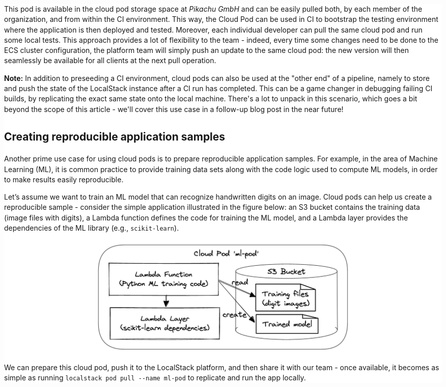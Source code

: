 This pod is available in the cloud pod storage space at _Pikachu GmbH_ and can be easily pulled both, by each member of the organization, and from within the CI environment. This way, the Cloud Pod can be used in CI to bootstrap the testing environment where the application is then deployed and tested. Moreover, each individual developer can pull the same cloud pod and run some local tests. This approach provides a lot of flexibility to the team - indeed, every time some changes need to be done to the ECS cluster configuration, the platform team will simply push an update to the same cloud pod: the new version will then seamlessly be available for all clients at the next pull operation.

**Note:** In addition to preseeding a CI environment, cloud pods can also be used at the "other end" of a pipeline, namely to store and push the state of the LocalStack instance after a CI run has completed. This can be a game changer in debugging failing CI builds, by replicating the exact same state onto the local machine. There's a lot to unpack in this scenario, which goes a bit beyond the scope of this article - we'll cover this use case in a follow-up blog post in the near future!

## Creating reproducible application samples

Another prime use case for using cloud pods is to prepare reproducible application samples. For example, in the area of Machine Learning (ML), it is common practice to provide training data sets along with the code logic used to compute ML models, in order to make results easily reproducible.

Let’s assume we want to train an ML model that can recognize handwritten digits on an image. Cloud pods can help us create a reproducible sample - consider the simple application illustrated in the figure below: an S3 bucket contains the training data (image files with digits), a Lambda function defines the code for training the ML model, and a Lambda layer provides the dependencies of the ML library (e.g., `scikit-learn`).

<div style="text-align: center">
  <img src="reproducible_samples.png" width="500px" />
</div>

We can prepare this cloud pod, push it to the LocalStack platform, and then share it with our team - once available, it becomes as simple as running `localstack pod pull --name ml-pod` to replicate and run the app locally.
